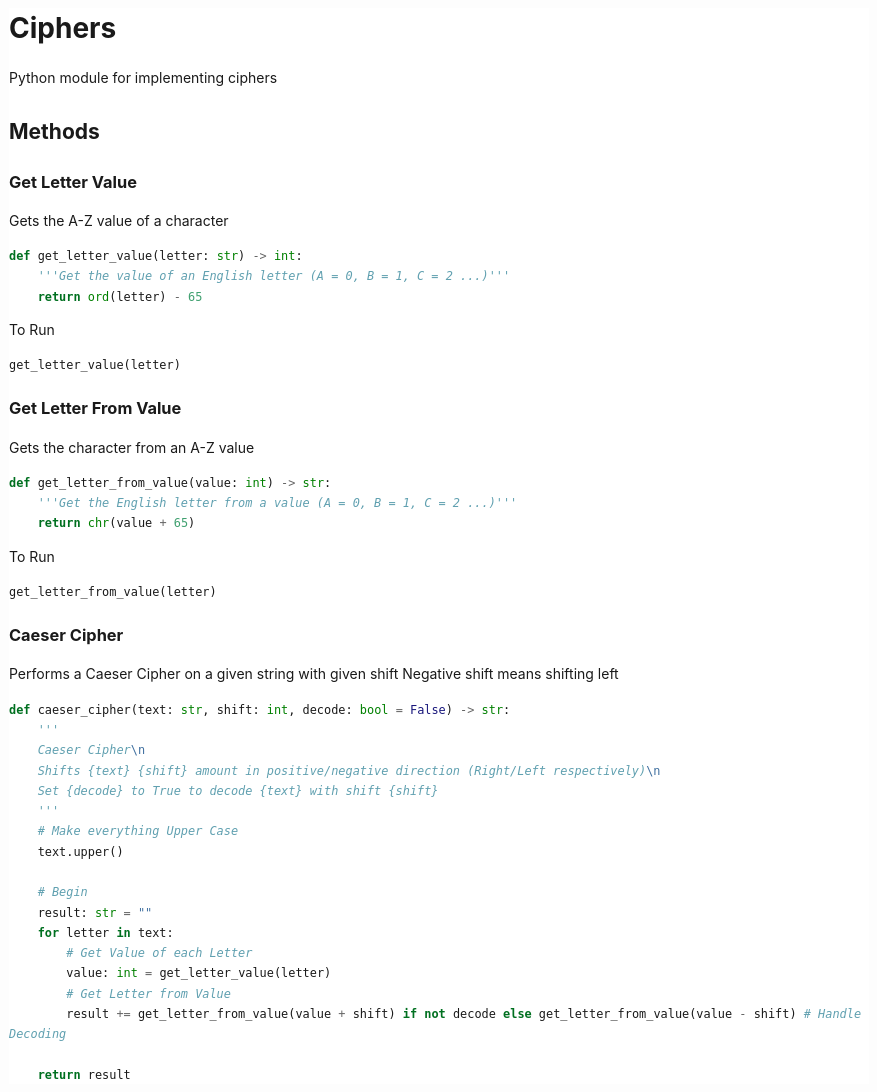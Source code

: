 # Ciphers

Python module for implementing ciphers

## Methods

### Get Letter Value

Gets the A-Z value of a character

```python
def get_letter_value(letter: str) -> int:
    '''Get the value of an English letter (A = 0, B = 1, C = 2 ...)'''
    return ord(letter) - 65
```

To Run

```python
get_letter_value(letter)
```

### Get Letter From Value

Gets the character from an A-Z value

```python
def get_letter_from_value(value: int) -> str:
    '''Get the English letter from a value (A = 0, B = 1, C = 2 ...)'''
    return chr(value + 65)
```

To Run

```python
get_letter_from_value(letter)
```

### Caeser Cipher

Performs a Caeser Cipher on a given string with given shift
Negative shift means shifting left

```python
def caeser_cipher(text: str, shift: int, decode: bool = False) -> str:
    '''
    Caeser Cipher\n
    Shifts {text} {shift} amount in positive/negative direction (Right/Left respectively)\n
    Set {decode} to True to decode {text} with shift {shift}
    '''
    # Make everything Upper Case
    text.upper()

    # Begin
    result: str = ""
    for letter in text:
        # Get Value of each Letter
        value: int = get_letter_value(letter)
        # Get Letter from Value
        result += get_letter_from_value(value + shift) if not decode else get_letter_from_value(value - shift) # Handle Decoding

    return result
```
